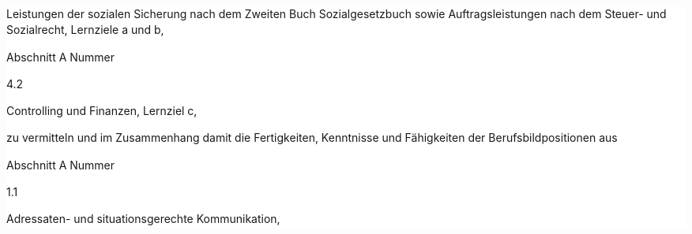 Leistungen der sozialen Sicherung nach dem Zweiten Buch Sozialgesetzbuch
sowie Auftragsleistungen nach dem Steuer- und Sozialrecht, Lernziele a
und b,

</td>

</tr>

<tr>

<td style align="left" valign="top" charoff="50">

Abschnitt A Nummer

</td>

<td style align="left" valign="top" charoff="50">

4.2

</td>

<td style align="left" valign="top" charoff="50">

Controlling und Finanzen, Lernziel c,

</td>

</tr>

<tr>

<td style colspan="3" align="left" valign="top" charoff="50">

zu vermitteln und im Zusammenhang damit die Fertigkeiten, Kenntnisse und
Fähigkeiten der Berufsbildpositionen aus

</td>

</tr>

<tr>

<td style align="left" valign="top" charoff="50">

Abschnitt A Nummer

</td>

<td style align="left" valign="top" charoff="50">

1.1

</td>

<td style align="left" valign="top" charoff="50">

Adressaten- und situationsgerechte Kommunikation,

</td>

</tr>

<tr>
